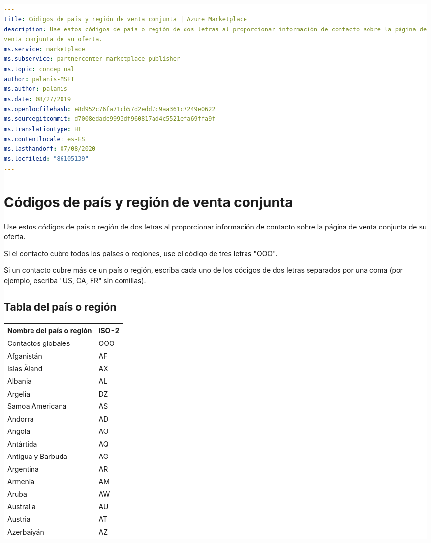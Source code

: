 ```yaml
---
title: Códigos de país y región de venta conjunta | Azure Marketplace
description: Use estos códigos de país o región de dos letras al proporcionar información de contacto sobre la página de venta conjunta de su oferta.
ms.service: marketplace
ms.subservice: partnercenter-marketplace-publisher
ms.topic: conceptual
author: palanis-MSFT
ms.author: palanis
ms.date: 08/27/2019
ms.openlocfilehash: e8d952c76fa71cb57d2edd7c9aa361c7249e0622
ms.sourcegitcommit: d7008edadc9993df960817ad4c5521efa69ffa9f
ms.translationtype: HT
ms.contentlocale: es-ES
ms.lasthandoff: 07/08/2020
ms.locfileid: "86105139"
---
```

# <a name="co-sell-country-and-region-codes"></a>Códigos de país y región de venta conjunta

Use estos códigos de país o región de dos letras al [proporcionar información de contacto sobre la página de venta conjunta de su oferta](commercial-marketplace-co-sell.md).

Si el contacto cubre todos los países o regiones, use el código de tres letras "OOO".

Si un contacto cubre más de un país o región, escriba cada uno de los códigos de dos letras separados por una coma (por ejemplo, escriba "US, CA, FR" sin comillas).

## <a name="countryregion-table"></a>Tabla del país o región

|   Nombre del país o región               |   ISO-2   |
|-------------------------------------|-----------|
| Contactos globales                     | OOO       |
| Afganistán                         | AF        |
| Islas Åland                       | AX        |
| Albania                             | AL        |
| Argelia                             | DZ        |
| Samoa Americana                      | AS        |
| Andorra                             | AD        |
| Angola                              | AO        |
| Antártida                          | AQ        |
| Antigua y Barbuda                 | AG        |
| Argentina                           | AR        |
| Armenia                             | AM        |
| Aruba                               | AW        |
| Australia                           | AU        |
| Austria                             | AT        |
| Azerbaiyán                          | AZ        |